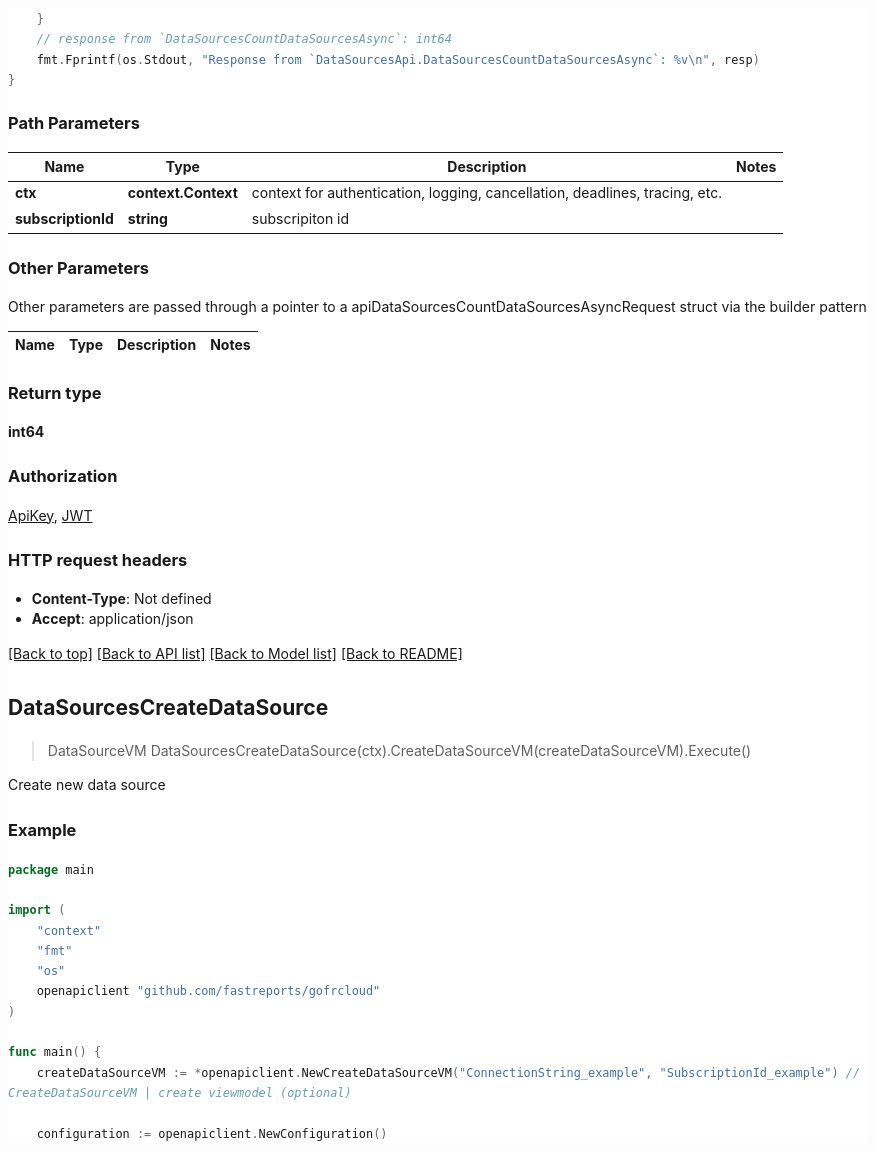 ```go
    }
    // response from `DataSourcesCountDataSourcesAsync`: int64
    fmt.Fprintf(os.Stdout, "Response from `DataSourcesApi.DataSourcesCountDataSourcesAsync`: %v\n", resp)
}
```

### Path Parameters


Name | Type | Description  | Notes
------------- | ------------- | ------------- | -------------
**ctx** | **context.Context** | context for authentication, logging, cancellation, deadlines, tracing, etc.
**subscriptionId** | **string** | subscripiton id | 

### Other Parameters

Other parameters are passed through a pointer to a apiDataSourcesCountDataSourcesAsyncRequest struct via the builder pattern


Name | Type | Description  | Notes
------------- | ------------- | ------------- | -------------


### Return type

**int64**

### Authorization

[ApiKey](../README.md#ApiKey), [JWT](../README.md#JWT)

### HTTP request headers

- **Content-Type**: Not defined
- **Accept**: application/json

[[Back to top]](#) [[Back to API list]](../README.md#documentation-for-api-endpoints)
[[Back to Model list]](../README.md#documentation-for-models)
[[Back to README]](../README.md)


## DataSourcesCreateDataSource

> DataSourceVM DataSourcesCreateDataSource(ctx).CreateDataSourceVM(createDataSourceVM).Execute()

Create new data source

### Example

```go
package main

import (
    "context"
    "fmt"
    "os"
    openapiclient "github.com/fastreports/gofrcloud"
)

func main() {
    createDataSourceVM := *openapiclient.NewCreateDataSourceVM("ConnectionString_example", "SubscriptionId_example") // CreateDataSourceVM | create viewmodel (optional)

    configuration := openapiclient.NewConfiguration()
```